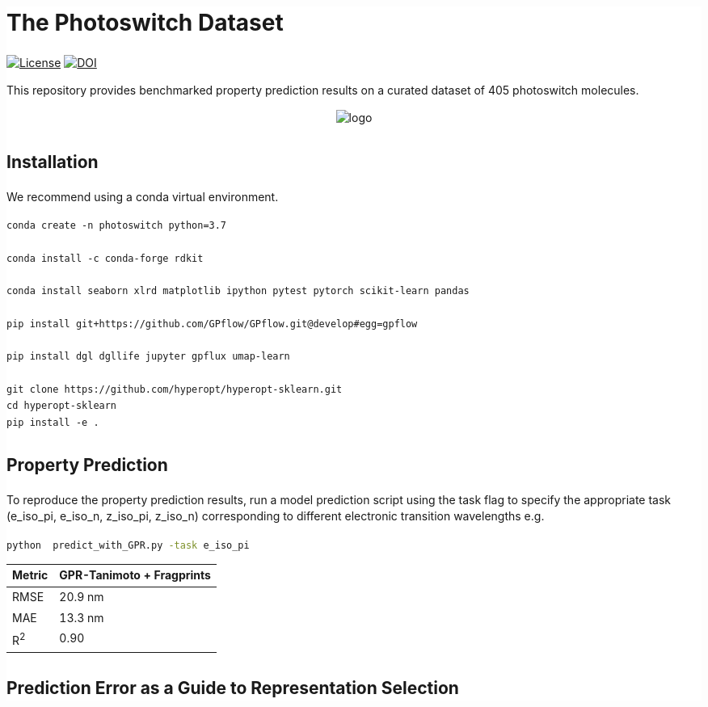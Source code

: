 # The Photoswitch Dataset

[![License](https://img.shields.io/badge/license-MIT-green.svg)](LICENSE)
[![DOI](https://zenodo.org/badge/232307189.svg)](https://zenodo.org/badge/latestdoi/232307189)


This repository provides benchmarked property prediction results on a curated dataset of 405 photoswitch molecules. 

<p align="center">
  <img src="photoswitch_logo.png" width="500" title="logo">
</p>

## Installation

We recommend using a conda virtual environment.

```
conda create -n photoswitch python=3.7

conda install -c conda-forge rdkit

conda install seaborn xlrd matplotlib ipython pytest pytorch scikit-learn pandas

pip install git+https://github.com/GPflow/GPflow.git@develop#egg=gpflow

pip install dgl dgllife jupyter gpflux umap-learn

git clone https://github.com/hyperopt/hyperopt-sklearn.git
cd hyperopt-sklearn
pip install -e .
```

## Property Prediction

To reproduce the property prediction results, run a model prediction script using the task flag to specify the 
appropriate task (e_iso_pi, e_iso_n, z_iso_pi, z_iso_n) corresponding to different electronic transition wavelengths e.g.

```bash
python  predict_with_GPR.py -task e_iso_pi                    
```

| Metric  | GPR-Tanimoto + Fragprints |
| ------------- | ------------- |
| RMSE  | 20.9 nm |
| MAE  | 13.3 nm  |
| R<sup>2</sup>  | 0.90  |

## Prediction Error as a Guide to Representation Selection
